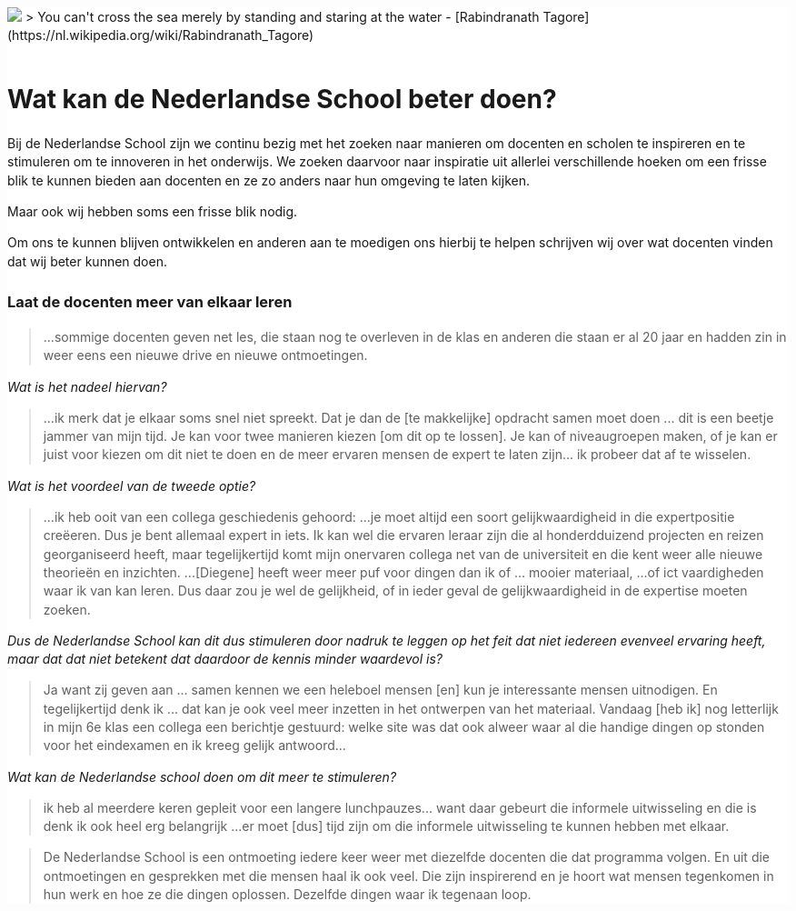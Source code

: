 <img src="https://camo.githubusercontent.com/af7cc910e47d97460deda925cd606e8f9d771317/68747470733a2f2f75706c6f61642e77696b696d656469612e6f72672f77696b6970656469612f636f6d6d6f6e732f7468756d622f332f33352f4a6f686e5f436f6e737461626c655f2d5f53746f726d795f5365612c5f4272696768746f6e5f2d5f476f6f676c655f4172745f50726f6a6563742e6a70672f3132383070782d4a6f686e5f436f6e737461626c655f2d5f53746f726d795f5365612c5f4272696768746f6e5f2d5f476f6f676c655f4172745f50726f6a6563742e6a7067" width=100% />
> You can't cross the sea merely by standing and staring at the water - [Rabindranath Tagore](https://nl.wikipedia.org/wiki/Rabindranath_Tagore)


# Wat kan de Nederlandse School beter doen?

Bij de Nederlandse School zijn we continu bezig met het zoeken naar manieren om docenten en scholen te inspireren en te stimuleren om te innoveren in het onderwijs. We zoeken daarvoor naar inspiratie uit allerlei verschillende hoeken om een frisse blik te kunnen bieden aan docenten en ze zo anders naar hun omgeving te laten kijken.

Maar ook wij hebben soms een frisse blik nodig.

Om ons te kunnen blijven ontwikkelen en anderen aan te moedigen ons hierbij te helpen schrijven wij over wat docenten vinden dat wij beter kunnen doen.

### Laat de docenten meer van elkaar leren

> ...sommige docenten geven net les, die staan nog te overleven in de klas en anderen die staan er al 20 jaar en hadden zin in weer eens een nieuwe drive en nieuwe ontmoetingen.

*Wat is het nadeel hiervan?*
> ...ik merk dat je elkaar soms snel niet spreekt. Dat je dan de [te makkelijke] opdracht samen moet doen ... dit is een beetje jammer van mijn tijd.
Je kan voor twee manieren kiezen [om dit op te lossen]. Je kan of niveaugroepen maken, of je kan er juist voor kiezen om dit niet te doen en de meer ervaren mensen de expert te laten zijn... ik probeer dat af te wisselen.

*Wat is het voordeel van de tweede optie?*
> ...ik heb ooit van een collega geschiedenis gehoord: ...je moet altijd een soort gelijkwaardigheid in die expertpositie creëeren. Dus je bent allemaal expert in iets. Ik kan wel die ervaren leraar zijn die al honderdduizend projecten en reizen georganiseerd heeft, maar tegelijkertijd komt mijn onervaren collega net van de universiteit en die kent weer alle nieuwe theorieën en inzichten. ...[Diegene] heeft weer meer puf voor dingen dan ik of ... mooier materiaal, ...of ict vaardigheden waar ik van kan leren. Dus daar zou je wel de gelijkheid, of in ieder geval de gelijkwaardigheid in de expertise moeten zoeken.

*Dus de Nederlandse School kan dit dus stimuleren door nadruk te leggen op het feit dat niet iedereen evenveel ervaring heeft, maar dat dat niet betekent dat daardoor de kennis minder waardevol is?*

> Ja want zij geven aan ...  samen kennen we een heleboel mensen [en] kun je interessante mensen uitnodigen. En tegelijkertijd denk ik ... dat kan je ook veel meer inzetten in het ontwerpen van het materiaal. Vandaag [heb ik] nog letterlijk in mijn 6e klas een collega een berichtje gestuurd: welke site was dat ook alweer waar al die handige dingen op stonden voor het eindexamen en ik kreeg gelijk antwoord...

*Wat kan de Nederlandse school doen om dit meer te stimuleren?*

> ik heb al meerdere keren gepleit voor een langere lunchpauzes... want daar gebeurt die informele uitwisseling en die is denk ik ook heel erg belangrijk ...er moet [dus] tijd zijn om die informele uitwisseling te kunnen hebben met elkaar.

> De Nederlandse School is een ontmoeting iedere keer weer met diezelfde docenten die dat programma volgen. En uit die ontmoetingen en gesprekken met die mensen haal ik ook veel. Die zijn inspirerend en je hoort wat mensen tegenkomen in hun werk en hoe ze die dingen oplossen. Dezelfde dingen waar ik tegenaan loop.
